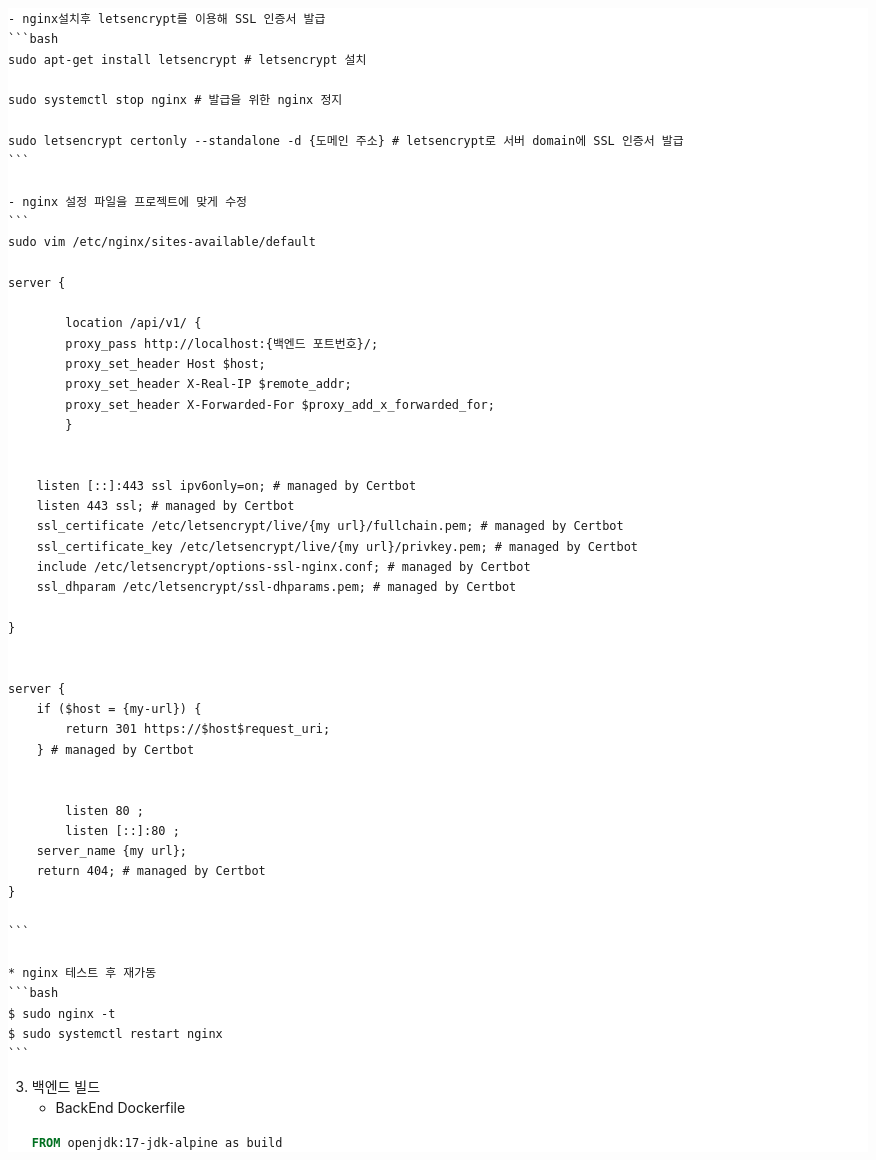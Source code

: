     - nginx설치후 letsencrypt를 이용해 SSL 인증서 발급
    ```bash
    sudo apt-get install letsencrypt # letsencrypt 설치

    sudo systemctl stop nginx # 발급을 위한 nginx 정지

    sudo letsencrypt certonly --standalone -d {도메인 주소} # letsencrypt로 서버 domain에 SSL 인증서 발급
    ```

    - nginx 설정 파일을 프로젝트에 맞게 수정
    ```
    sudo vim /etc/nginx/sites-available/default

    server {

            location /api/v1/ {
            proxy_pass http://localhost:{백엔드 포트번호}/;
            proxy_set_header Host $host;
            proxy_set_header X-Real-IP $remote_addr;
            proxy_set_header X-Forwarded-For $proxy_add_x_forwarded_for;
            }


        listen [::]:443 ssl ipv6only=on; # managed by Certbot
        listen 443 ssl; # managed by Certbot
        ssl_certificate /etc/letsencrypt/live/{my url}/fullchain.pem; # managed by Certbot
        ssl_certificate_key /etc/letsencrypt/live/{my url}/privkey.pem; # managed by Certbot
        include /etc/letsencrypt/options-ssl-nginx.conf; # managed by Certbot
        ssl_dhparam /etc/letsencrypt/ssl-dhparams.pem; # managed by Certbot

    }


    server {
        if ($host = {my-url}) {
            return 301 https://$host$request_uri;
        } # managed by Certbot


            listen 80 ;
            listen [::]:80 ;
        server_name {my url};
        return 404; # managed by Certbot
    }

    ```

    * nginx 테스트 후 재가동
    ```bash
    $ sudo nginx -t
    $ sudo systemctl restart nginx
    ```

3) 백엔드 빌드
    * BackEnd Dockerfile
    ```dockerfile
    FROM openjdk:17-jdk-alpine as build

